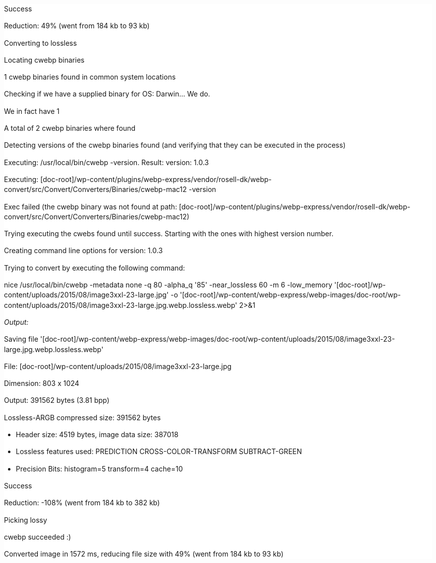 Success

Reduction: 49% (went from 184 kb to 93 kb)


Converting to lossless

Locating cwebp binaries

1 cwebp binaries found in common system locations

Checking if we have a supplied binary for OS: Darwin... We do.

We in fact have 1

A total of 2 cwebp binaries where found

Detecting versions of the cwebp binaries found (and verifying that they can be executed in the process)

Executing: /usr/local/bin/cwebp -version. Result: version: 1.0.3

Executing: [doc-root]/wp-content/plugins/webp-express/vendor/rosell-dk/webp-convert/src/Convert/Converters/Binaries/cwebp-mac12 -version

Exec failed (the cwebp binary was not found at path: [doc-root]/wp-content/plugins/webp-express/vendor/rosell-dk/webp-convert/src/Convert/Converters/Binaries/cwebp-mac12)

Trying executing the cwebs found until success. Starting with the ones with highest version number.

Creating command line options for version: 1.0.3

Trying to convert by executing the following command:

nice /usr/local/bin/cwebp -metadata none -q 80 -alpha_q '85' -near_lossless 60 -m 6 -low_memory '[doc-root]/wp-content/uploads/2015/08/image3xxl-23-large.jpg' -o '[doc-root]/wp-content/webp-express/webp-images/doc-root/wp-content/uploads/2015/08/image3xxl-23-large.jpg.webp.lossless.webp' 2>&1


*Output:* 

Saving file '[doc-root]/wp-content/webp-express/webp-images/doc-root/wp-content/uploads/2015/08/image3xxl-23-large.jpg.webp.lossless.webp'

File:      [doc-root]/wp-content/uploads/2015/08/image3xxl-23-large.jpg

Dimension: 803 x 1024

Output:    391562 bytes (3.81 bpp)

Lossless-ARGB compressed size: 391562 bytes

  * Header size: 4519 bytes, image data size: 387018

  * Lossless features used: PREDICTION CROSS-COLOR-TRANSFORM SUBTRACT-GREEN

  * Precision Bits: histogram=5 transform=4 cache=10


Success

Reduction: -108% (went from 184 kb to 382 kb)


Picking lossy

cwebp succeeded :)


Converted image in 1572 ms, reducing file size with 49% (went from 184 kb to 93 kb)

